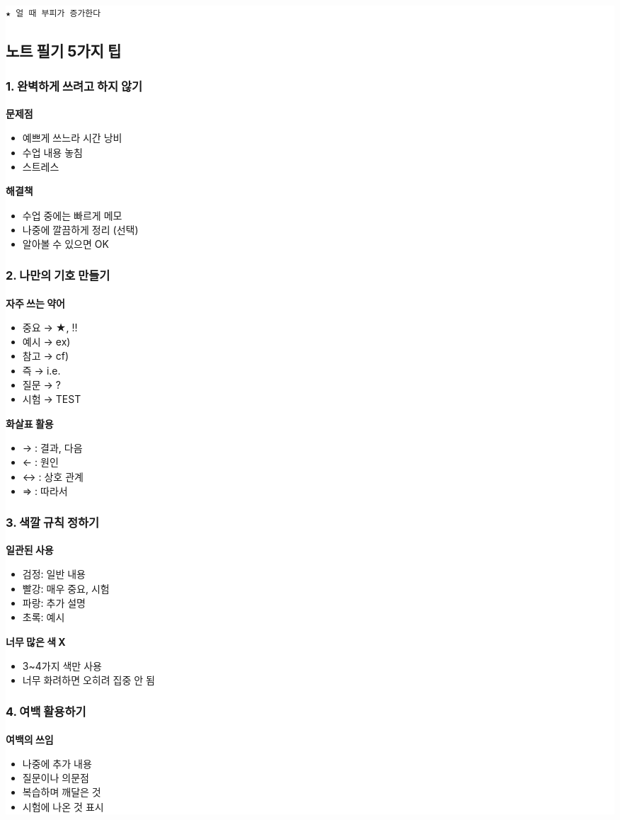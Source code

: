 ```
★ 얼 때 부피가 증가한다
```

## 노트 필기 5가지 팁

### 1. 완벽하게 쓰려고 하지 않기

**문제점**
- 예쁘게 쓰느라 시간 낭비
- 수업 내용 놓침
- 스트레스

**해결책**
- 수업 중에는 빠르게 메모
- 나중에 깔끔하게 정리 (선택)
- 알아볼 수 있으면 OK

### 2. 나만의 기호 만들기

**자주 쓰는 약어**
- 중요 → ★, ‼
- 예시 → ex)
- 참고 → cf)
- 즉 → i.e.
- 질문 → ?
- 시험 → TEST

**화살표 활용**
- → : 결과, 다음
- ← : 원인
- ↔ : 상호 관계
- ⇒ : 따라서

### 3. 색깔 규칙 정하기

**일관된 사용**
- 검정: 일반 내용
- 빨강: 매우 중요, 시험
- 파랑: 추가 설명
- 초록: 예시

**너무 많은 색 X**
- 3~4가지 색만 사용
- 너무 화려하면 오히려 집중 안 됨

### 4. 여백 활용하기

**여백의 쓰임**
- 나중에 추가 내용
- 질문이나 의문점
- 복습하며 깨달은 것
- 시험에 나온 것 표시
